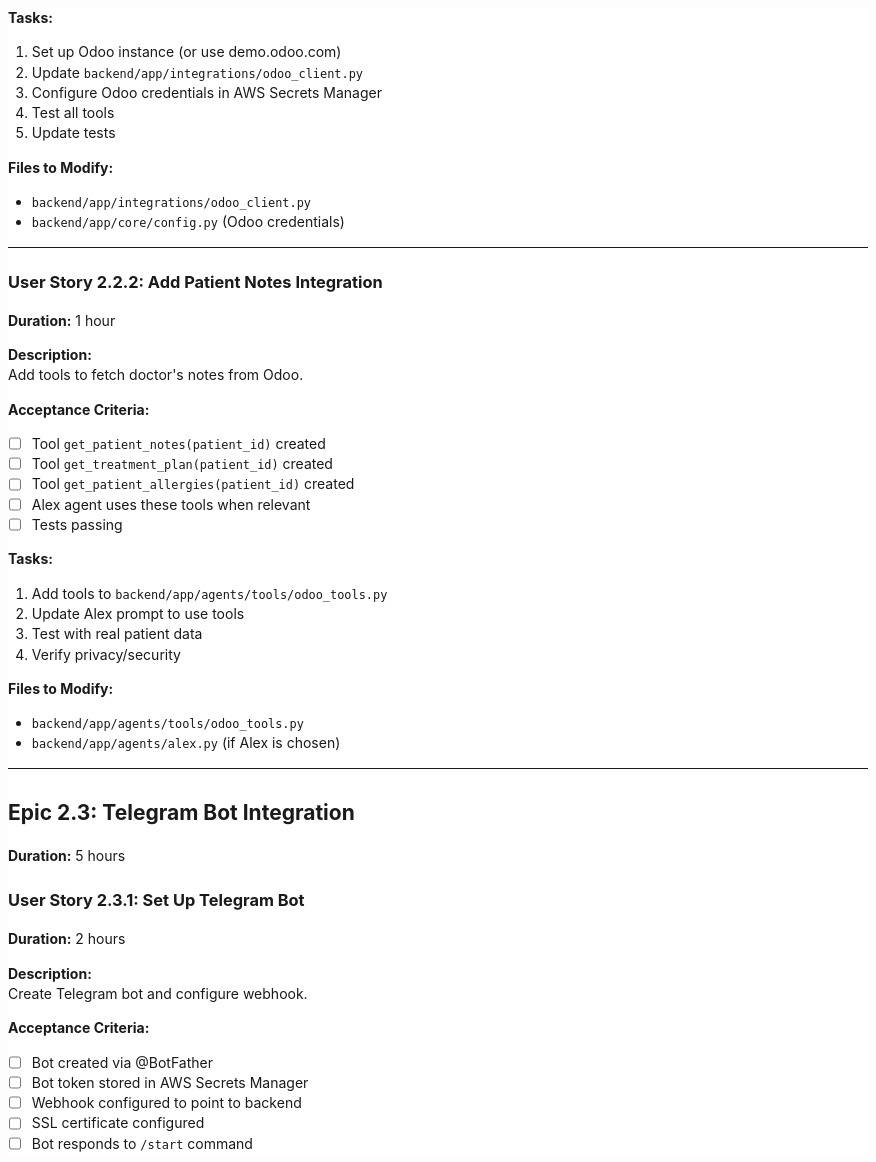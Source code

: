 **Tasks:**
1. Set up Odoo instance (or use demo.odoo.com)
2. Update `backend/app/integrations/odoo_client.py`
3. Configure Odoo credentials in AWS Secrets Manager
4. Test all tools
5. Update tests

**Files to Modify:**
- `backend/app/integrations/odoo_client.py`
- `backend/app/core/config.py` (Odoo credentials)

---

### User Story 2.2.2: Add Patient Notes Integration

**Duration:** 1 hour

**Description:**  
Add tools to fetch doctor's notes from Odoo.

**Acceptance Criteria:**
- [ ] Tool `get_patient_notes(patient_id)` created
- [ ] Tool `get_treatment_plan(patient_id)` created
- [ ] Tool `get_patient_allergies(patient_id)` created
- [ ] Alex agent uses these tools when relevant
- [ ] Tests passing

**Tasks:**
1. Add tools to `backend/app/agents/tools/odoo_tools.py`
2. Update Alex prompt to use tools
3. Test with real patient data
4. Verify privacy/security

**Files to Modify:**
- `backend/app/agents/tools/odoo_tools.py`
- `backend/app/agents/alex.py` (if Alex is chosen)

---

## Epic 2.3: Telegram Bot Integration

**Duration:** 5 hours

### User Story 2.3.1: Set Up Telegram Bot

**Duration:** 2 hours

**Description:**  
Create Telegram bot and configure webhook.

**Acceptance Criteria:**
- [ ] Bot created via @BotFather
- [ ] Bot token stored in AWS Secrets Manager
- [ ] Webhook configured to point to backend
- [ ] SSL certificate configured
- [ ] Bot responds to `/start` command
